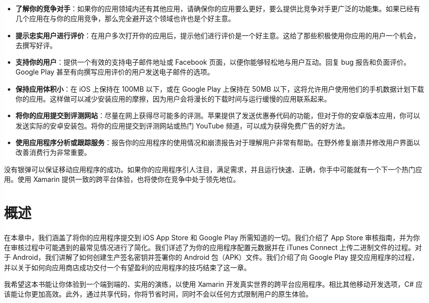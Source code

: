 +   **了解你的竞争对手**：如果你的应用领域内还有其他应用，请确保你的应用要么更好，要么提供比竞争对手更广泛的功能集。如果已经有几个应用在与你的应用竞争，那么完全避开这个领域也许也是个好主意。

+   **提示忠实用户进行评价**：在用户多次打开你的应用后，提示他们进行评价是一个好主意。这给了那些积极使用你应用的用户一个机会，去撰写好评。

+   **支持你的用户**：提供一个有效的支持电子邮件地址或 Facebook 页面，以便你能够轻松地与用户互动。回复 bug 报告和负面评价。Google Play 甚至有向撰写应用评价的用户发送电子邮件的选项。

+   **保持应用体积小**：在 iOS 上保持在 100MB 以下，或在 Google Play 上保持在 50MB 以下，这将允许用户使用他们的手机数据计划下载你的应用。这样做可以减少安装应用的摩擦，因为用户会将漫长的下载时间与运行缓慢的应用联系起来。

+   **将你的应用提交到评测网站**：尽量在网上获得尽可能多的评测。苹果提供了发送优惠券代码的功能，但对于你的安卓版本应用，你可以发送实际的安卓安装包。将你的应用提交到评测网站或热门 YouTube 频道，可以成为获得免费广告的好方法。

+   **使用应用程序分析或跟踪服务**：报告你的应用程序的使用情况和崩溃报告对于理解用户非常有帮助。在野外修复崩溃并修改用户界面以改善消费行为非常重要。

没有银弹可以保证移动应用程序的成功。如果你的应用程序引人注目，满足需求，并且运行快速、正确，你手中可能就有一个下一个热门应用。使用 Xamarin 提供一致的跨平台体验，也将使你在竞争中处于领先地位。

# 概述

在本章中，我们涵盖了将你的应用程序提交到 iOS App Store 和 Google Play 所需知道的一切。我们介绍了 App Store 审核指南，并为你在审核过程中可能遇到的最常见情况进行了简化。我们详述了为你的应用程序配置元数据并在 iTunes Connect 上传二进制文件的过程。对于 Android，我们讲解了如何创建生产签名密钥并签署你的 Android 包（APK）文件。我们介绍了向 Google Play 提交应用程序的过程，并以关于如何向应用商店成功交付一个有望盈利的应用程序的技巧结束了这一章。

我希望这本书能让你体验到一个端到端的、实用的演练，以使用 Xamarin 开发真实世界的跨平台应用程序。相比其他移动开发选项，C# 应该能让你更加高效。此外，通过共享代码，你将节省时间，同时不会以任何方式限制用户的原生体验。
